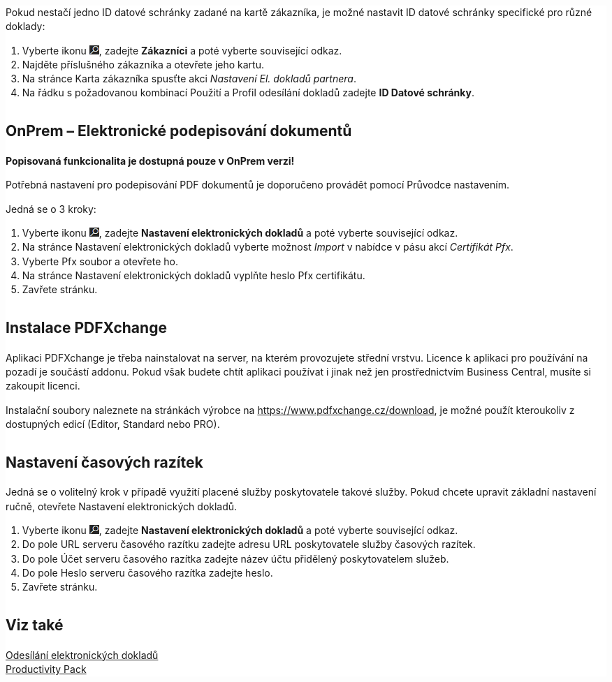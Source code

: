Pokud nestačí jedno ID datové schránky zadané na kartě zákazníka, je možné nastavit ID datové schránky specifické pro různé doklady:
1.	Vyberte ikonu ![Žárovky, která otevře funkci Řekněte mi](media/ui-search/search_small.png "Řekněte mi, co chcete dělat"), zadejte **Zákazníci** a poté vyberte související odkaz.
2.	Najděte příslušného zákazníka a otevřete jeho kartu.
3.	Na stránce Karta zákazníka spusťte akci *Nastavení El. dokladů partnera*.
4.	Na řádku s požadovanou kombinací Použití a Profil odesílání dokladů zadejte **ID Datové schránky**.


## OnPrem – Elektronické podepisování dokumentů
**Popisovaná funkcionalita je dostupná pouze v OnPrem verzi!**

Potřebná nastavení pro podepisování PDF dokumentů je doporučeno provádět pomocí Průvodce nastavením.

Jedná se o 3 kroky:

1.	Vyberte ikonu ![Žárovky, která otevře funkci Řekněte mi](media/ui-search/search_small.png "Řekněte mi, co chcete dělat"), zadejte **Nastavení elektronických dokladů** a poté vyberte související odkaz.
2. Na stránce Nastavení elektronických dokladů vyberte možnost *Import* v nabídce v pásu akcí *Certifikát Pfx*.
3. Vyberte Pfx soubor a otevřete ho.
4. Na stránce Nastavení elektronických dokladů vyplňte heslo Pfx certifikátu.
5. Zavřete stránku.

## Instalace PDFXchange

Aplikaci PDFXchange je třeba nainstalovat na server, na kterém provozujete střední vrstvu. Licence k aplikaci pro používání na pozadí je součástí addonu. Pokud však budete chtít aplikaci používat i jinak než jen prostřednictvím Business Central, musíte si zakoupit licenci.

Instalační soubory naleznete na stránkách výrobce na https://www.pdfxchange.cz/download, je možné použít kteroukoliv z dostupných edicí (Editor, Standard nebo PRO).

## Nastavení časových razítek

Jedná se o volitelný krok v případě využití placené služby poskytovatele takové služby. Pokud chcete upravit základní nastavení ručně, otevřete Nastavení elektronických dokladů.

1.	Vyberte ikonu ![Žárovky, která otevře funkci Řekněte mi](media/ui-search/search_small.png "Řekněte mi, co chcete dělat"), zadejte **Nastavení elektronických dokladů** a poté vyberte související odkaz.
2. Do pole URL serveru časového razítku zadejte adresu URL poskytovatele služby časových razítek.
3. Do pole Účet serveru časového razítka zadejte název účtu přidělený poskytovatelem služeb.
4. Do pole Heslo serveru časového razítka zadejte heslo.
5. Zavřete stránku.


## Viz také

[Odesílání elektronických dokladů](electronic-documents.md)  
[Productivity Pack](productivity-pack.md)
